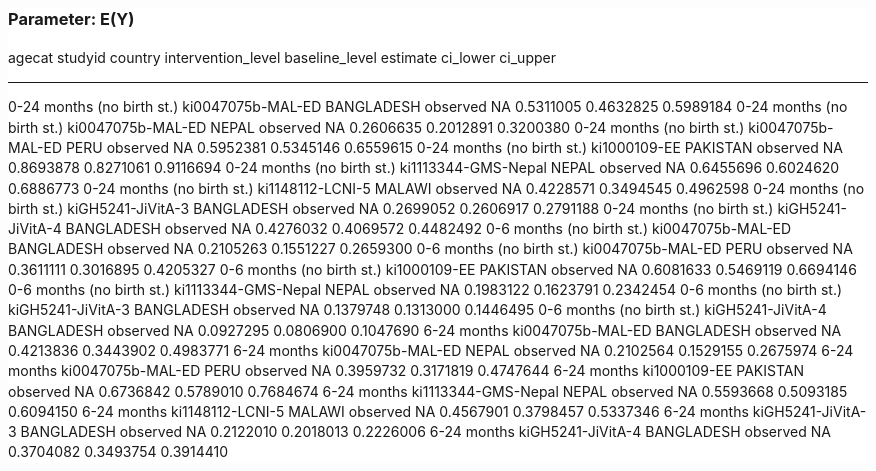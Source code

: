
### Parameter: E(Y)


agecat                       studyid               country      intervention_level   baseline_level     estimate    ci_lower    ci_upper
---------------------------  --------------------  -----------  -------------------  ---------------  ----------  ----------  ----------
0-24 months (no birth st.)   ki0047075b-MAL-ED     BANGLADESH   observed             NA                0.5311005   0.4632825   0.5989184
0-24 months (no birth st.)   ki0047075b-MAL-ED     NEPAL        observed             NA                0.2606635   0.2012891   0.3200380
0-24 months (no birth st.)   ki0047075b-MAL-ED     PERU         observed             NA                0.5952381   0.5345146   0.6559615
0-24 months (no birth st.)   ki1000109-EE          PAKISTAN     observed             NA                0.8693878   0.8271061   0.9116694
0-24 months (no birth st.)   ki1113344-GMS-Nepal   NEPAL        observed             NA                0.6455696   0.6024620   0.6886773
0-24 months (no birth st.)   ki1148112-LCNI-5      MALAWI       observed             NA                0.4228571   0.3494545   0.4962598
0-24 months (no birth st.)   kiGH5241-JiVitA-3     BANGLADESH   observed             NA                0.2699052   0.2606917   0.2791188
0-24 months (no birth st.)   kiGH5241-JiVitA-4     BANGLADESH   observed             NA                0.4276032   0.4069572   0.4482492
0-6 months (no birth st.)    ki0047075b-MAL-ED     BANGLADESH   observed             NA                0.2105263   0.1551227   0.2659300
0-6 months (no birth st.)    ki0047075b-MAL-ED     PERU         observed             NA                0.3611111   0.3016895   0.4205327
0-6 months (no birth st.)    ki1000109-EE          PAKISTAN     observed             NA                0.6081633   0.5469119   0.6694146
0-6 months (no birth st.)    ki1113344-GMS-Nepal   NEPAL        observed             NA                0.1983122   0.1623791   0.2342454
0-6 months (no birth st.)    kiGH5241-JiVitA-3     BANGLADESH   observed             NA                0.1379748   0.1313000   0.1446495
0-6 months (no birth st.)    kiGH5241-JiVitA-4     BANGLADESH   observed             NA                0.0927295   0.0806900   0.1047690
6-24 months                  ki0047075b-MAL-ED     BANGLADESH   observed             NA                0.4213836   0.3443902   0.4983771
6-24 months                  ki0047075b-MAL-ED     NEPAL        observed             NA                0.2102564   0.1529155   0.2675974
6-24 months                  ki0047075b-MAL-ED     PERU         observed             NA                0.3959732   0.3171819   0.4747644
6-24 months                  ki1000109-EE          PAKISTAN     observed             NA                0.6736842   0.5789010   0.7684674
6-24 months                  ki1113344-GMS-Nepal   NEPAL        observed             NA                0.5593668   0.5093185   0.6094150
6-24 months                  ki1148112-LCNI-5      MALAWI       observed             NA                0.4567901   0.3798457   0.5337346
6-24 months                  kiGH5241-JiVitA-3     BANGLADESH   observed             NA                0.2122010   0.2018013   0.2226006
6-24 months                  kiGH5241-JiVitA-4     BANGLADESH   observed             NA                0.3704082   0.3493754   0.3914410

